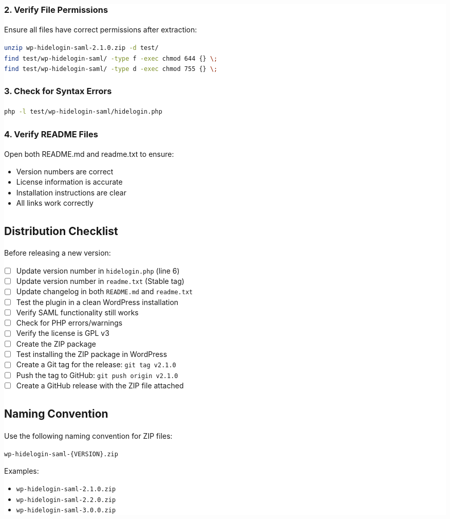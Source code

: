 ### 2. Verify File Permissions

Ensure all files have correct permissions after extraction:

```bash
unzip wp-hidelogin-saml-2.1.0.zip -d test/
find test/wp-hidelogin-saml/ -type f -exec chmod 644 {} \;
find test/wp-hidelogin-saml/ -type d -exec chmod 755 {} \;
```

### 3. Check for Syntax Errors

```bash
php -l test/wp-hidelogin-saml/hidelogin.php
```

### 4. Verify README Files

Open both README.md and readme.txt to ensure:
- Version numbers are correct
- License information is accurate
- Installation instructions are clear
- All links work correctly

## Distribution Checklist

Before releasing a new version:

- [ ] Update version number in `hidelogin.php` (line 6)
- [ ] Update version number in `readme.txt` (Stable tag)
- [ ] Update changelog in both `README.md` and `readme.txt`
- [ ] Test the plugin in a clean WordPress installation
- [ ] Verify SAML functionality still works
- [ ] Check for PHP errors/warnings
- [ ] Verify the license is GPL v3
- [ ] Create the ZIP package
- [ ] Test installing the ZIP package in WordPress
- [ ] Create a Git tag for the release: `git tag v2.1.0`
- [ ] Push the tag to GitHub: `git push origin v2.1.0`
- [ ] Create a GitHub release with the ZIP file attached

## Naming Convention

Use the following naming convention for ZIP files:

```
wp-hidelogin-saml-{VERSION}.zip
```

Examples:
- `wp-hidelogin-saml-2.1.0.zip`
- `wp-hidelogin-saml-2.2.0.zip`
- `wp-hidelogin-saml-3.0.0.zip`
